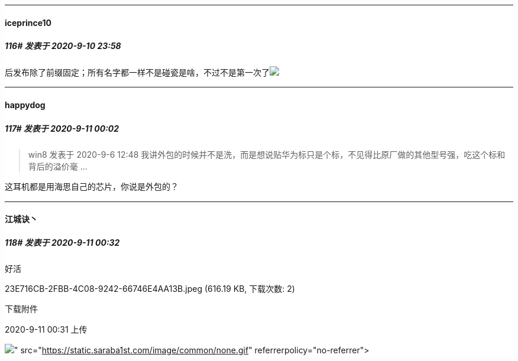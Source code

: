 


-----

####  iceprince10  
##### 116#       发表于 2020-9-10 23:58




后发布除了前缀固定；所有名字都一样不是碰瓷是啥，不过不是第一次了<img src="https://static.saraba1st.com/image/smiley/face2017/015.png" referrerpolicy="no-referrer">







-----

####  happydog  
##### 117#       发表于 2020-9-11 00:02



<blockquote>win8 发表于 2020-9-6 12:48
我讲外包的时候并不是洗，而是想说贴华为标只是个标，不见得比原厂做的其他型号强，吃这个标和背后的溢价毫 ...</blockquote>
这耳机都是用海思自己的芯片，你说是外包的？







-----

####  江城诀丶  
##### 118#       发表于 2020-9-11 00:32




好活






23E716CB-2FBB-4C08-9242-66746E4AA13B.jpeg
(616.19 KB, 下载次数: 2)




下载附件


2020-9-11 00:31 上传









<img src="https://img.saraba1st.com/forum/202009/11/003156d5uu175ni822m2zp.jpeg" referrerpolicy="no-referrer">" src="https://static.saraba1st.com/image/common/none.gif" referrerpolicy="no-referrer">
